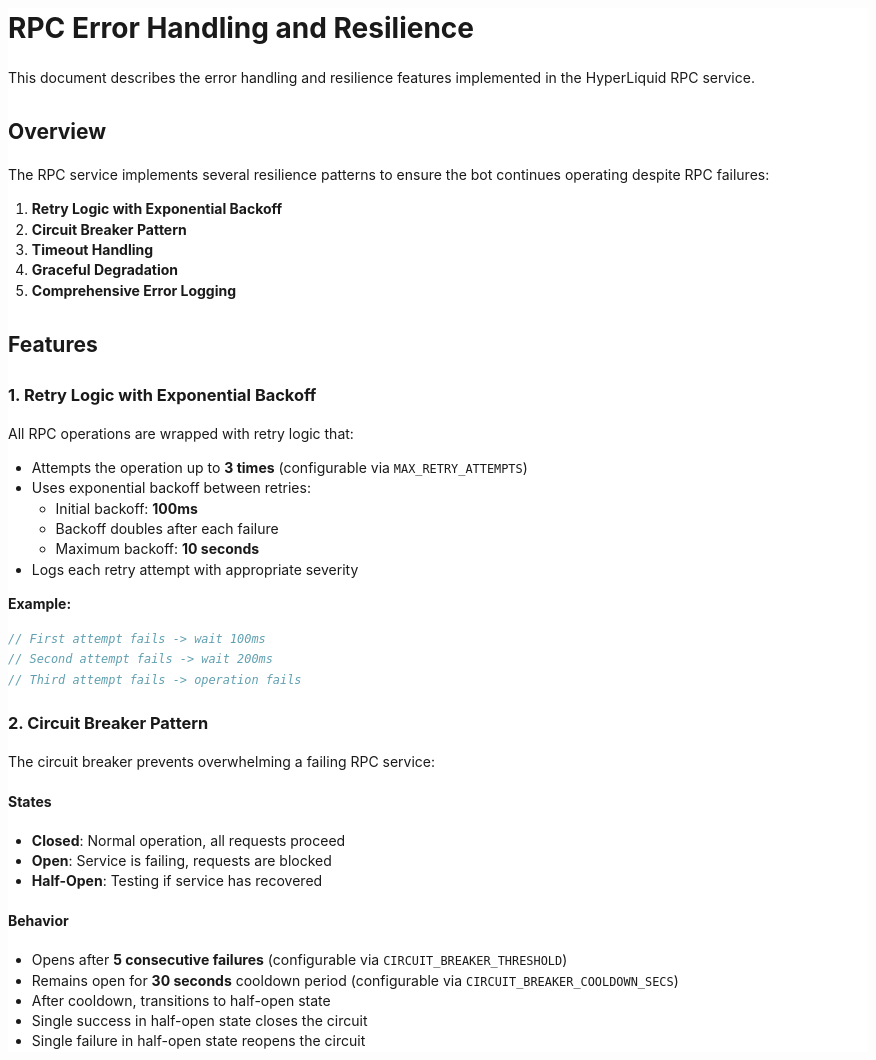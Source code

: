 # RPC Error Handling and Resilience

This document describes the error handling and resilience features implemented in the HyperLiquid RPC service.

## Overview

The RPC service implements several resilience patterns to ensure the bot continues operating despite RPC failures:

1. **Retry Logic with Exponential Backoff**
2. **Circuit Breaker Pattern**
3. **Timeout Handling**
4. **Graceful Degradation**
5. **Comprehensive Error Logging**

## Features

### 1. Retry Logic with Exponential Backoff

All RPC operations are wrapped with retry logic that:
- Attempts the operation up to **3 times** (configurable via `MAX_RETRY_ATTEMPTS`)
- Uses exponential backoff between retries:
  - Initial backoff: **100ms**
  - Backoff doubles after each failure
  - Maximum backoff: **10 seconds**
- Logs each retry attempt with appropriate severity

**Example:**
```rust
// First attempt fails -> wait 100ms
// Second attempt fails -> wait 200ms
// Third attempt fails -> operation fails
```

### 2. Circuit Breaker Pattern

The circuit breaker prevents overwhelming a failing RPC service:

#### States
- **Closed**: Normal operation, all requests proceed
- **Open**: Service is failing, requests are blocked
- **Half-Open**: Testing if service has recovered

#### Behavior
- Opens after **5 consecutive failures** (configurable via `CIRCUIT_BREAKER_THRESHOLD`)
- Remains open for **30 seconds** cooldown period (configurable via `CIRCUIT_BREAKER_COOLDOWN_SECS`)
- After cooldown, transitions to half-open state
- Single success in half-open state closes the circuit
- Single failure in half-open state reopens the circuit
